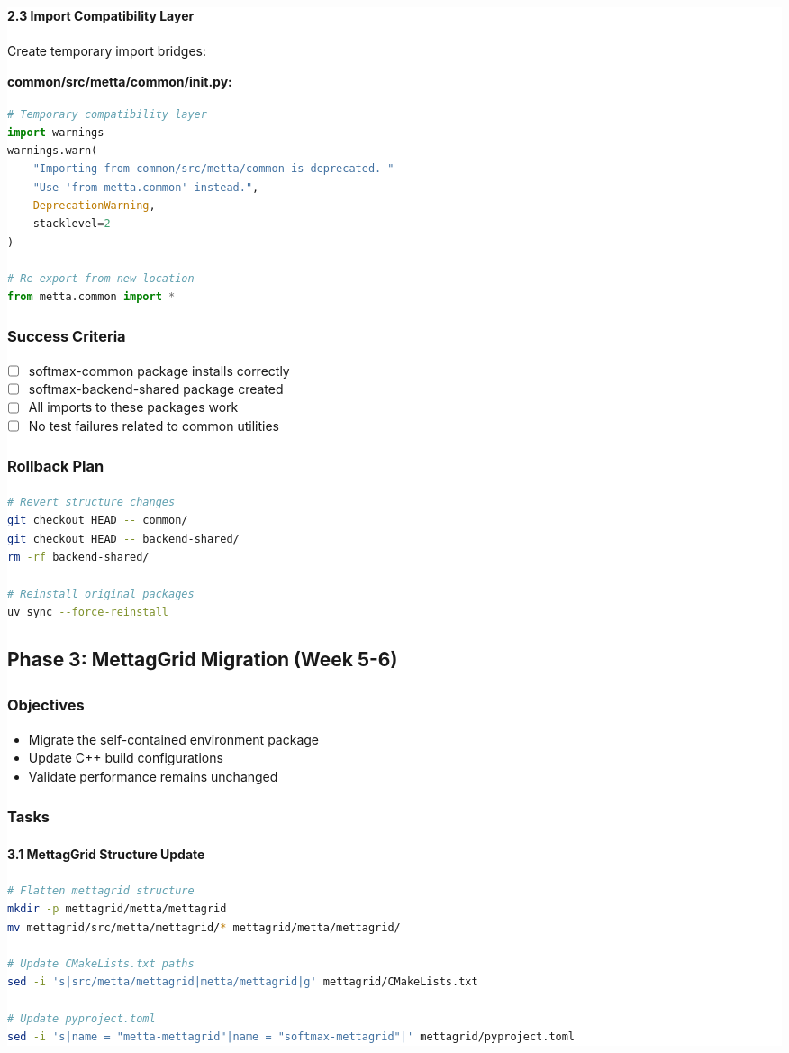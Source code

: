 #### 2.3 Import Compatibility Layer
Create temporary import bridges:

**common/src/metta/common/__init__.py:**
```python
# Temporary compatibility layer
import warnings
warnings.warn(
    "Importing from common/src/metta/common is deprecated. "
    "Use 'from metta.common' instead.", 
    DeprecationWarning, 
    stacklevel=2
)

# Re-export from new location
from metta.common import *
```

### Success Criteria
- [ ] softmax-common package installs correctly
- [ ] softmax-backend-shared package created
- [ ] All imports to these packages work
- [ ] No test failures related to common utilities

### Rollback Plan
```bash
# Revert structure changes
git checkout HEAD -- common/
git checkout HEAD -- backend-shared/
rm -rf backend-shared/

# Reinstall original packages
uv sync --force-reinstall
```

## Phase 3: MettagGrid Migration (Week 5-6)

### Objectives
- Migrate the self-contained environment package
- Update C++ build configurations
- Validate performance remains unchanged

### Tasks

#### 3.1 MettagGrid Structure Update
```bash
# Flatten mettagrid structure
mkdir -p mettagrid/metta/mettagrid
mv mettagrid/src/metta/mettagrid/* mettagrid/metta/mettagrid/

# Update CMakeLists.txt paths
sed -i 's|src/metta/mettagrid|metta/mettagrid|g' mettagrid/CMakeLists.txt

# Update pyproject.toml
sed -i 's|name = "metta-mettagrid"|name = "softmax-mettagrid"|' mettagrid/pyproject.toml
```
